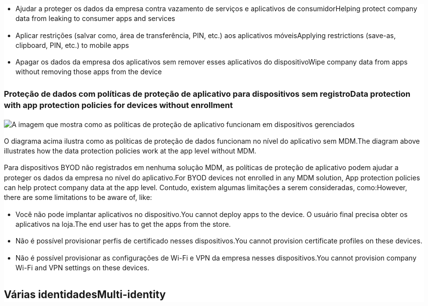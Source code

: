 -   <span data-ttu-id="ac241-160">Ajudar a proteger os dados da empresa contra vazamento de serviços e aplicativos de consumidor</span><span class="sxs-lookup"><span data-stu-id="ac241-160">Helping protect  company data from leaking to consumer apps and services</span></span>

-   <span data-ttu-id="ac241-161">Aplicar restrições (salvar como, área de transferência, PIN, etc.) aos aplicativos móveis</span><span class="sxs-lookup"><span data-stu-id="ac241-161">Applying restrictions (save-as, clipboard, PIN, etc.) to mobile apps</span></span>

-   <span data-ttu-id="ac241-162">Apagar os dados da empresa dos aplicativos sem remover esses aplicativos do dispositivo</span><span class="sxs-lookup"><span data-stu-id="ac241-162">Wipe company data from apps without removing those apps from the device</span></span>


### <span data-ttu-id="ac241-163">Proteção de dados com políticas de proteção de aplicativo para dispositivos sem registro</span><span class="sxs-lookup"><span data-stu-id="ac241-163">Data protection with app protection policies for devices without enrollment</span></span>
<a id="data-protection-with-app-protection-policies-for-devices-without-enrollment" class="xliff"></a>

![A imagem que mostra como as políticas de proteção de aplicativo funcionam em dispositivos gerenciados](./media/app-protection-policies-without-mdm.png)

<span data-ttu-id="ac241-165">O diagrama acima ilustra como as políticas de proteção de dados funcionam no nível do aplicativo sem MDM.</span><span class="sxs-lookup"><span data-stu-id="ac241-165">The diagram above illustrates how the data protection policies work at the app level without MDM.</span></span>

<span data-ttu-id="ac241-166">Para dispositivos BYOD não registrados em nenhuma solução MDM, as políticas de proteção de aplicativo podem ajudar a proteger os dados da empresa no nível do aplicativo.</span><span class="sxs-lookup"><span data-stu-id="ac241-166">For BYOD devices not enrolled in any MDM solution, App protection policies can help protect company data at the app level.</span></span>
<span data-ttu-id="ac241-167">Contudo, existem algumas limitações a serem consideradas, como:</span><span class="sxs-lookup"><span data-stu-id="ac241-167">However, there are some limitations to be aware of, like:</span></span>

-   <span data-ttu-id="ac241-168">Você não pode implantar aplicativos no dispositivo.</span><span class="sxs-lookup"><span data-stu-id="ac241-168">You cannot deploy apps to the device.</span></span>  <span data-ttu-id="ac241-169">O usuário final precisa obter os aplicativos na loja.</span><span class="sxs-lookup"><span data-stu-id="ac241-169">The end user has to get the apps from the store.</span></span>

-   <span data-ttu-id="ac241-170">Não é possível provisionar perfis de certificado nesses dispositivos.</span><span class="sxs-lookup"><span data-stu-id="ac241-170">You cannot provision certificate profiles on these devices.</span></span>

-   <span data-ttu-id="ac241-171">Não é possível provisionar as configurações de Wi-Fi e VPN da empresa nesses dispositivos.</span><span class="sxs-lookup"><span data-stu-id="ac241-171">You cannot provision company Wi-Fi and VPN settings on these devices.</span></span>


## <span data-ttu-id="ac241-172">Várias identidades</span><span class="sxs-lookup"><span data-stu-id="ac241-172">Multi-identity</span></span>
<a id="multi-identity" class="xliff"></a>
